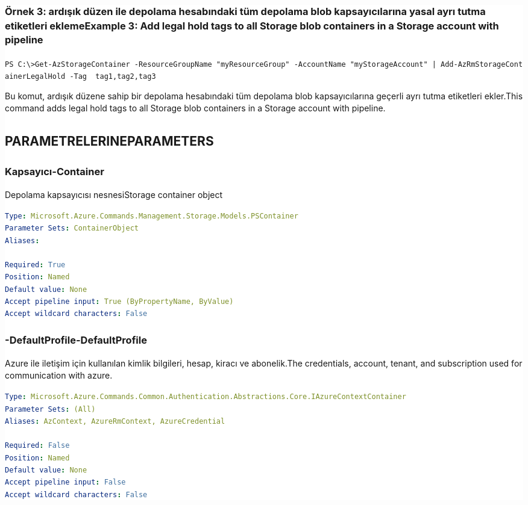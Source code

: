 ### <span data-ttu-id="022c9-115">Örnek 3: ardışık düzen ile depolama hesabındaki tüm depolama blob kapsayıcılarına yasal ayrı tutma etiketleri ekleme</span><span class="sxs-lookup"><span data-stu-id="022c9-115">Example 3: Add legal hold tags to all Storage blob containers in a Storage account with pipeline</span></span>
```
PS C:\>Get-AzStorageContainer -ResourceGroupName "myResourceGroup" -AccountName "myStorageAccount" | Add-AzRmStorageContainerLegalHold -Tag  tag1,tag2,tag3
```

<span data-ttu-id="022c9-116">Bu komut, ardışık düzene sahip bir depolama hesabındaki tüm depolama blob kapsayıcılarına geçerli ayrı tutma etiketleri ekler.</span><span class="sxs-lookup"><span data-stu-id="022c9-116">This command adds legal hold tags to all Storage blob containers in a Storage account with pipeline.</span></span>

## <span data-ttu-id="022c9-117">PARAMETRELERINE</span><span class="sxs-lookup"><span data-stu-id="022c9-117">PARAMETERS</span></span>

### <span data-ttu-id="022c9-118">Kapsayıcı</span><span class="sxs-lookup"><span data-stu-id="022c9-118">-Container</span></span>
<span data-ttu-id="022c9-119">Depolama kapsayıcısı nesnesi</span><span class="sxs-lookup"><span data-stu-id="022c9-119">Storage container object</span></span>

```yaml
Type: Microsoft.Azure.Commands.Management.Storage.Models.PSContainer
Parameter Sets: ContainerObject
Aliases:

Required: True
Position: Named
Default value: None
Accept pipeline input: True (ByPropertyName, ByValue)
Accept wildcard characters: False
```

### <span data-ttu-id="022c9-120">-DefaultProfile</span><span class="sxs-lookup"><span data-stu-id="022c9-120">-DefaultProfile</span></span>
<span data-ttu-id="022c9-121">Azure ile iletişim için kullanılan kimlik bilgileri, hesap, kiracı ve abonelik.</span><span class="sxs-lookup"><span data-stu-id="022c9-121">The credentials, account, tenant, and subscription used for communication with azure.</span></span>

```yaml
Type: Microsoft.Azure.Commands.Common.Authentication.Abstractions.Core.IAzureContextContainer
Parameter Sets: (All)
Aliases: AzContext, AzureRmContext, AzureCredential

Required: False
Position: Named
Default value: None
Accept pipeline input: False
Accept wildcard characters: False
```
